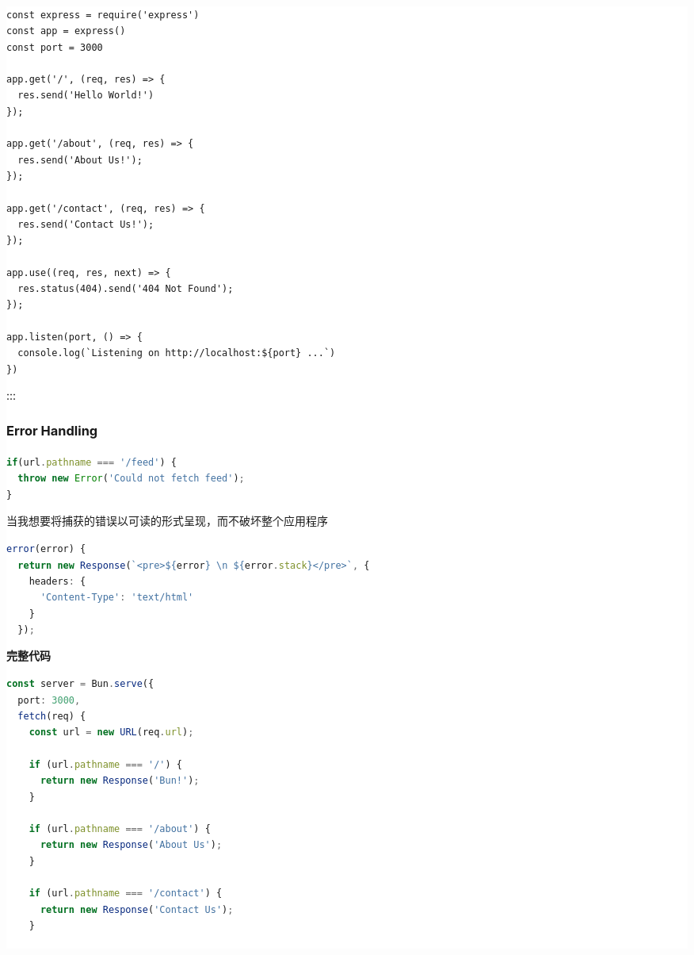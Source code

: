 ```js[Express]
const express = require('express')
const app = express()
const port = 3000

app.get('/', (req, res) => {
  res.send('Hello World!')
});

app.get('/about', (req, res) => {
  res.send('About Us!');
});

app.get('/contact', (req, res) => {
  res.send('Contact Us!');
});

app.use((req, res, next) => {
  res.status(404).send('404 Not Found');
});

app.listen(port, () => {
  console.log(`Listening on http://localhost:${port} ...`)
})
```

:::

### **Error Handling**

```ts
if(url.pathname === '/feed') {
  throw new Error('Could not fetch feed');
}
```

当我想要将捕获的错误以可读的形式呈现，而不破坏整个应用程序

```ts
error(error) {
  return new Response(`<pre>${error} \n ${error.stack}</pre>`, {
    headers: {
      'Content-Type': 'text/html'
    }
  });
```

**完整代码**

```ts
const server = Bun.serve({
  port: 3000,
  fetch(req) {
    const url = new URL(req.url);
    
    if (url.pathname === '/') {
      return new Response('Bun!');
    }
    
    if (url.pathname === '/about') {
      return new Response('About Us');
    }
    
    if (url.pathname === '/contact') {
      return new Response('Contact Us');
    }
    
```